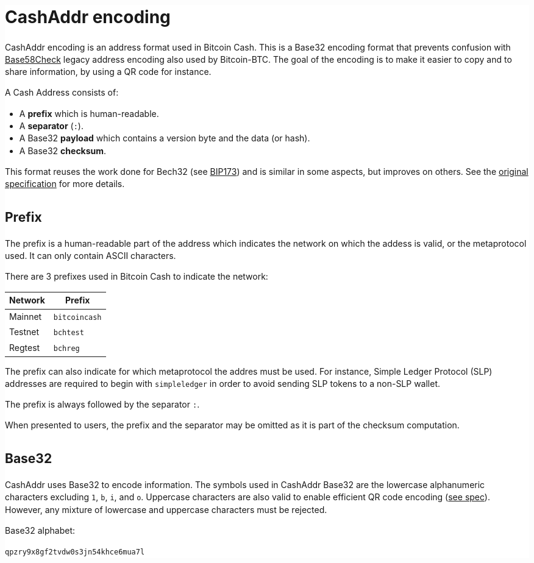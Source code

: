 # CashAddr encoding

CashAddr encoding is an address format used in Bitcoin Cash. This is a Base32 encoding format that prevents confusion with [Base58Check](/protocol/blockchain/encoding/base58check) legacy address encoding also used by Bitcoin-BTC. The goal of the encoding is to make it easier to copy and to share information, by using a QR code for instance.

A Cash Address consists of:

- A **prefix** which is human-readable.
- A **separator** (`:`).
- A Base32 **payload** which contains a version byte and the data (or hash).
- A Base32 **checksum**.

This format reuses the work done for Bech32 (see [BIP173](https://github.com/bitcoin/bips/blob/master/bip-0173.mediawiki)) and is similar in some aspects, but improves on others. See the [original specification](https://github.com/bitcoincashorg/bitcoincash.org/blob/master/spec/cashaddr.md) for more details.

## Prefix

The prefix is a human-readable part of the address which indicates the network on which the addess is valid, or the metaprotocol used. It can only contain ASCII characters.

There are 3 prefixes used in Bitcoin Cash to indicate the network:

| Network | Prefix        |
| ------- | ------------- |
| Mainnet | `bitcoincash` |
| Testnet | `bchtest`     |
| Regtest | `bchreg`      |

The prefix can also indicate for which metaprotocol the addres must be used. For instance, Simple Ledger Protocol (SLP) addresses are required to begin with `simpleledger` in order to avoid sending SLP tokens to a non-SLP wallet.

The prefix is always followed by the separator `:`.

When presented to users, the prefix and the separator may be omitted as it is part of the checksum computation. 

## Base32

CashAddr uses Base32 to encode information. The symbols used in CashAddr Base32 are the lowercase alphanumeric characters excluding `1`, `b`, `i`, and `o`. Uppercase characters are also valid to enable efficient QR code encoding ([see spec](https://github.com/bitcoincashorg/bitcoincash.org/blob/master/spec/cashaddr.md#uppercaselowercase)). However, any mixture of lowercase and uppercase characters must be rejected.

Base32 alphabet:

```
qpzry9x8gf2tvdw0s3jn54khce6mua7l
```
